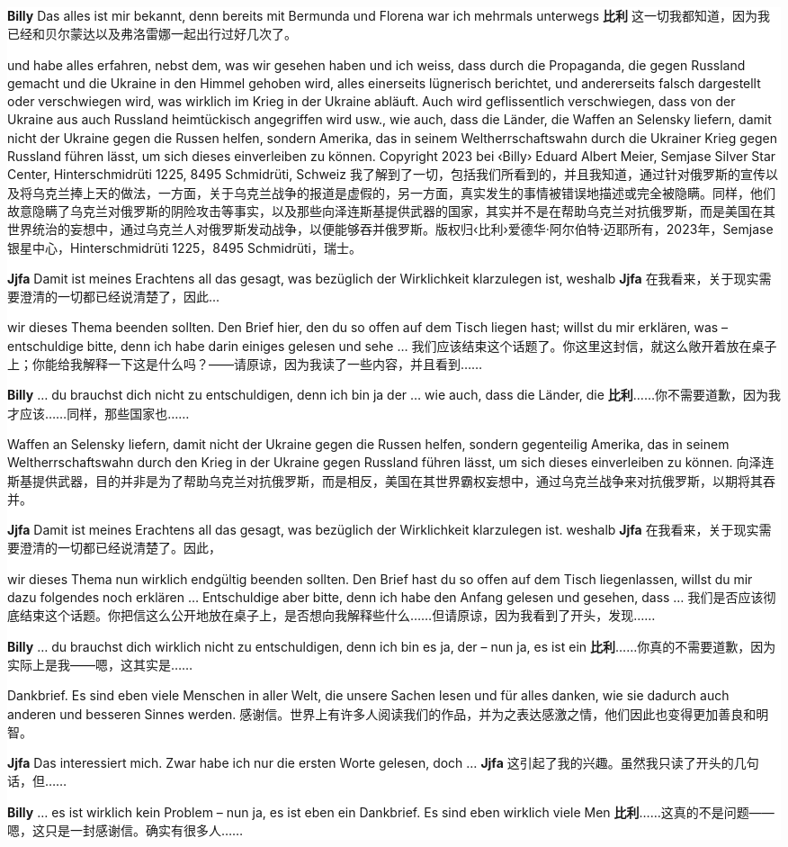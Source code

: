 **Billy** Das alles ist mir bekannt, denn bereits mit Bermunda und Florena war ich mehrmals unterwegs
**比利** 这一切我都知道，因为我已经和贝尔蒙达以及弗洛雷娜一起出行过好几次了。

und habe alles erfahren, nebst dem, was wir gesehen haben und ich weiss, dass durch die Propaganda, die gegen Russland gemacht und die Ukraine in den Himmel gehoben wird, alles einerseits lügnerisch berichtet, und andererseits falsch dargestellt oder verschwiegen wird, was wirklich im Krieg in der Ukraine abläuft. Auch wird geflissentlich verschwiegen, dass von der Ukraine aus auch Russland heimtückisch angegriffen wird usw., wie auch, dass die Länder, die Waffen an Selensky liefern, damit nicht der Ukraine gegen die Russen helfen, sondern Amerika, das in seinem Weltherrschaftswahn durch die Ukrainer Krieg gegen Russland führen lässt, um sich dieses einverleiben zu können. Copyright 2023 bei ‹Billy› Eduard Albert Meier, Semjase Silver Star Center, Hinterschmidrüti 1225, 8495 Schmidrüti, Schweiz
我了解到了一切，包括我们所看到的，并且我知道，通过针对俄罗斯的宣传以及将乌克兰捧上天的做法，一方面，关于乌克兰战争的报道是虚假的，另一方面，真实发生的事情被错误地描述或完全被隐瞒。同样，他们故意隐瞒了乌克兰对俄罗斯的阴险攻击等事实，以及那些向泽连斯基提供武器的国家，其实并不是在帮助乌克兰对抗俄罗斯，而是美国在其世界统治的妄想中，通过乌克兰人对俄罗斯发动战争，以便能够吞并俄罗斯。版权归‹比利›爱德华·阿尔伯特·迈耶所有，2023年，Semjase银星中心，Hinterschmidrüti 1225，8495 Schmidrüti，瑞士。

**Jjfa** Damit ist meines Erachtens all das gesagt, was bezüglich der Wirklichkeit klarzulegen ist, weshalb
**Jjfa** 在我看来，关于现实需要澄清的一切都已经说清楚了，因此...

wir dieses Thema beenden sollten. Den Brief hier, den du so offen auf dem Tisch liegen hast; willst du mir erklären, was – entschuldige bitte, denn ich habe darin einiges gelesen und sehe …
我们应该结束这个话题了。你这里这封信，就这么敞开着放在桌子上；你能给我解释一下这是什么吗？——请原谅，因为我读了一些内容，并且看到……

**Billy** … du brauchst dich nicht zu entschuldigen, denn ich bin ja der … wie auch, dass die Länder, die
**比利**……你不需要道歉，因为我才应该……同样，那些国家也……

Waffen an Selensky liefern, damit nicht der Ukraine gegen die Russen helfen, sondern gegenteilig Amerika, das in seinem Weltherrschaftswahn durch den Krieg in der Ukraine gegen Russland führen lässt, um sich dieses einverleiben zu können.
向泽连斯基提供武器，目的并非是为了帮助乌克兰对抗俄罗斯，而是相反，美国在其世界霸权妄想中，通过乌克兰战争来对抗俄罗斯，以期将其吞并。

**Jjfa** Damit ist meines Erachtens all das gesagt, was bezüglich der Wirklichkeit klarzulegen ist. weshalb
**Jjfa** 在我看来，关于现实需要澄清的一切都已经说清楚了。因此，

wir dieses Thema nun wirklich endgültig beenden sollten. Den Brief hast du so offen auf dem Tisch liegenlassen, willst du mir dazu folgendes noch erklären … Entschuldige aber bitte, denn ich habe den Anfang gelesen und gesehen, dass …
我们是否应该彻底结束这个话题。你把信这么公开地放在桌子上，是否想向我解释些什么……但请原谅，因为我看到了开头，发现……

**Billy** … du brauchst dich wirklich nicht zu entschuldigen, denn ich bin es ja, der – nun ja, es ist ein
**比利**……你真的不需要道歉，因为实际上是我——嗯，这其实是……

Dankbrief. Es sind eben viele Menschen in aller Welt, die unsere Sachen lesen und für alles danken, wie sie dadurch auch anderen und besseren Sinnes werden.
感谢信。世界上有许多人阅读我们的作品，并为之表达感激之情，他们因此也变得更加善良和明智。

**Jjfa** Das interessiert mich. Zwar habe ich nur die ersten Worte gelesen, doch …
**Jjfa** 这引起了我的兴趣。虽然我只读了开头的几句话，但……

**Billy** … es ist wirklich kein Problem – nun ja, es ist eben ein Dankbrief. Es sind eben wirklich viele Men
**比利**……这真的不是问题——嗯，这只是一封感谢信。确实有很多人……  
